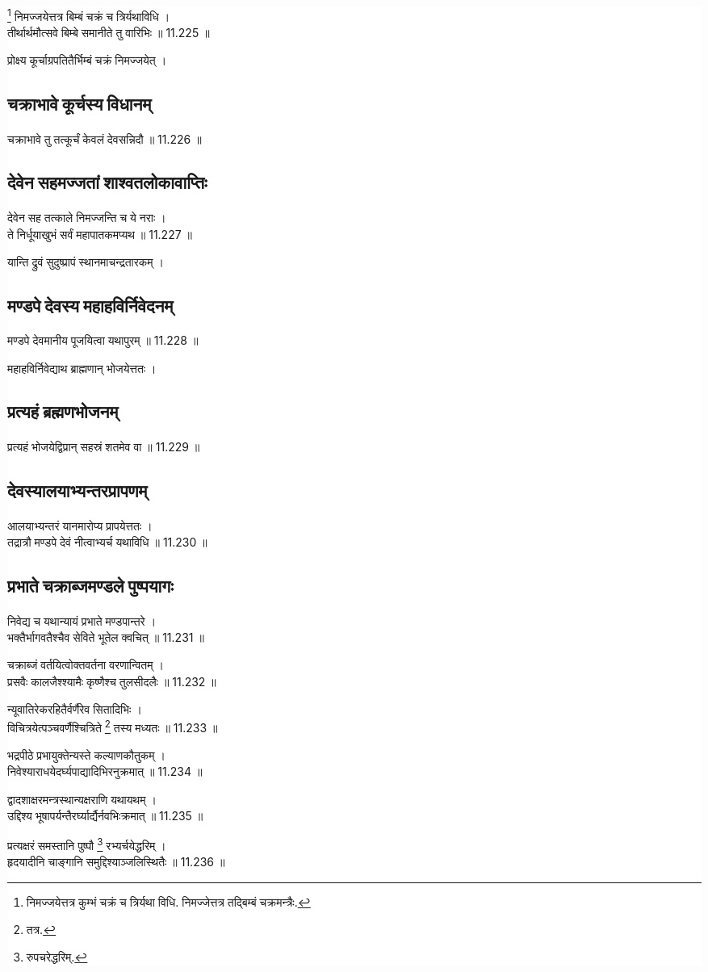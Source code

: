 [^57] निमज्जयेत्तत्र बिम्बं चक्रं च त्रिर्यथाविधि ।  
तीर्थार्थमौत्सवे बिम्बे समानीते तु वारिभिः ॥ 11.225 ॥


[^57]: निमज्जयेत्तत्र कुम्भं चक्रं च त्रिर्यथा विधि. निमज्जेत्तत्र तद्बिम्बं चक्रमन्त्रैः.


प्रोक्ष्य कूर्चाग्रपतितैर्भिम्बं चक्रं निमज्जयेत् ।  
## चक्राभावे कूर्चस्य विधानम्

चक्राभावे तु तत्कूर्चं केवलं देवसन्निदौ ॥ 11.226 ॥

## देवेन सहमज्जतां शाश्वतलोकावाप्तिः

देवेन सह तत्काले निमज्जन्ति च ये नराः ।  
ते निर्धूयाखुभं सर्वं महापातकमप्यथ ॥ 11.227 ॥

यान्ति द्रुवं सुदुष्प्रापं स्थानमाचन्द्रतारकम् ।  
## मण्डपे देवस्य महाहविर्निवेदनम्

मण्डपे देवमानीय पूजयित्वा यथापुरम् ॥ 11.228 ॥

महाहविर्निवेद्याथ ब्राह्मणान् भोजयेत्ततः ।  
## प्रत्यहं ब्रह्मणभोजनम्

प्रत्यहं भोजयेद्विप्रान् सहस्रं शतमेव वा ॥ 11.229 ॥

## देवस्यालयाभ्यन्तरप्रापणम्

आलयाभ्यन्तरं यानमारोप्य प्रापयेत्ततः ।  
तद्रात्रौ मण्डपे देवं नीत्वाभ्यर्च यथाविधि ॥ 11.230 ॥

## प्रभाते चक्राब्जमण्डले पुष्पयागः

निवेद्य च यथान्यायं प्रभाते मण्डपान्तरे ।  
भक्तैर्भागवतैश्चैव सेविते भूतेल क्वचित् ॥ 11.231 ॥

चक्राब्जं वर्तयित्वोक्तवर्तना वरणान्वितम् ।  
प्रसवैः कालजैश्श्यामैः कृष्णैश्च तुलसीदलैः ॥ 11.232 ॥

न्यूवातिरेकरहितैर्वर्णैरेव सितादिभिः ।  
विचित्रयेत्पञ्चवर्णैश्चित्रिते [^58] तस्य मध्यतः ॥ 11.233 ॥


[^58]: तत्र.


भद्रपीठे प्रभायुक्तेन्यस्ते कल्याणकौतुकम् ।  
निवेश्याराधयेदर्घ्यपाद्यादिभिरनुक्रमात् ॥ 11.234 ॥

द्वादशाक्षरमन्त्रस्थान्यक्षराणि यथायथम् ।  
उद्दिश्य भूषापर्यन्तैरर्घ्यार्द्यैर्नवभिःक्रमात् ॥ 11.235 ॥

प्रत्यक्षरं समस्तानि पुष्पौ [^59] रभ्यर्चयेद्धरिम् ।  
हृदयादीनि चाङ्गानि समुद्दिश्याञ्जलिस्थितैः ॥ 11.236 ॥


[^59]: रुपचरेद्धरिम्.


[^1]: अष्टोत्तरशतं वापि.
[^2]: षट्त्रिंशद्भिस्तुवा.
[^3]: अम्भोभिः.
[^4]: कलमतण्डुलैः.
[^5]: साधानम्.
[^6]: भूषिते.
[^7]: स्नपने.
[^8]: तद्बिम्बं स्नान.
[^9]: समासाद्य.
[^10]: च.
[^11]: यानम्.
[^12]: चानयेत्.
[^13]: सम्पूर्य नवरत्नोदरान्नव.
[^14]: इदमर्धङ्क्वचिन्न.
[^15]: करकेष्वस्त्रपूजनम्.
[^16]: पूजनम्.
[^17]: क्रमेण पुरुषस्सत्यस्तथैवा.
[^18]: कुम्भे कुम्भे तथास्त्रे च विन्यसेदष्ट.
[^19]: सर्वा देव्यः.
[^20]: सदसः.
[^21]: अन्वग्गच्छेत् अनुगस्छेत्.
[^22]: वितानेन.
[^23]: मत्स्यध्वजाधिरूडेन.
[^24]: सर्जक.
[^25]: डोलायन्त्रे.
[^26]: वापि.
[^27]: नालयम्.
[^28]: यथावसु.
[^29]: समाहिताम्.
[^30]: कल्याणे.
[^31]: देवस्य वामपार्श्वेतु देशिकेन्द्रोपवेशनम्.
[^32]: गीतं च नृत्तं.
[^33]: निबन्धानि.
[^34]: त्रैयन्तकल्पिताम्.
[^35]: सर्वाण्येभिः.
[^36]: स्नापयित्वा.
[^37]: अलङ्कारालयं.
[^38]: अवरोप्येत्येतदर्धं क्वचिन्न.
[^39]: लाजान् धान्यानाया.
[^40]: च्चोपधाः.
[^41]: चाहर्तुं काले.
[^42]: भावयेत्.
[^43]: काराण्यक्षतानि.
[^44]: स्नातं तैरेव गाहयेत् 
[^45]: शाकुन.
[^46]: साधु कल्पिते.
[^47]: स्नाममण्डपे.
[^48]: क्षितिम्.
[^49]: तण्डुले पीठे.
[^50]: ध्यायन्.
[^51]: मङ्गलं.
[^52]: सकूर्चं, मल्लकम्. पल्लनं.
[^53]: आचार्यः आधार.
[^54]: रनेकधा.
[^55]: परित.
[^56]: यथापुरम्.
[^60]: पुष्पं नम
[^61]: तत्र मन्त्रं.
[^62]: तथातोद्यैः.
[^63]: पुष्पाभिषेकसहितैः.
[^64]: ब्रह्मन्नपि च.
[^65]: र्नित्यं
[^66]: रनपायिभिः.
[^67]: यामे.
[^68]: सहध्वजं.
[^69]: स्समुत्पाद्य.
[^70]: परिजनै.
[^71]: प्रभाते तन्निशायां.
[^72]: शतनिष्कं.
[^73]: दुपचर्यच.
[^74]: कर्मणि.
[^75]: परमं पदम्.
[^76]: चान्ये तेZपि.
[^77]: सर्तन्तीति श्रौतः प्रयोगः.